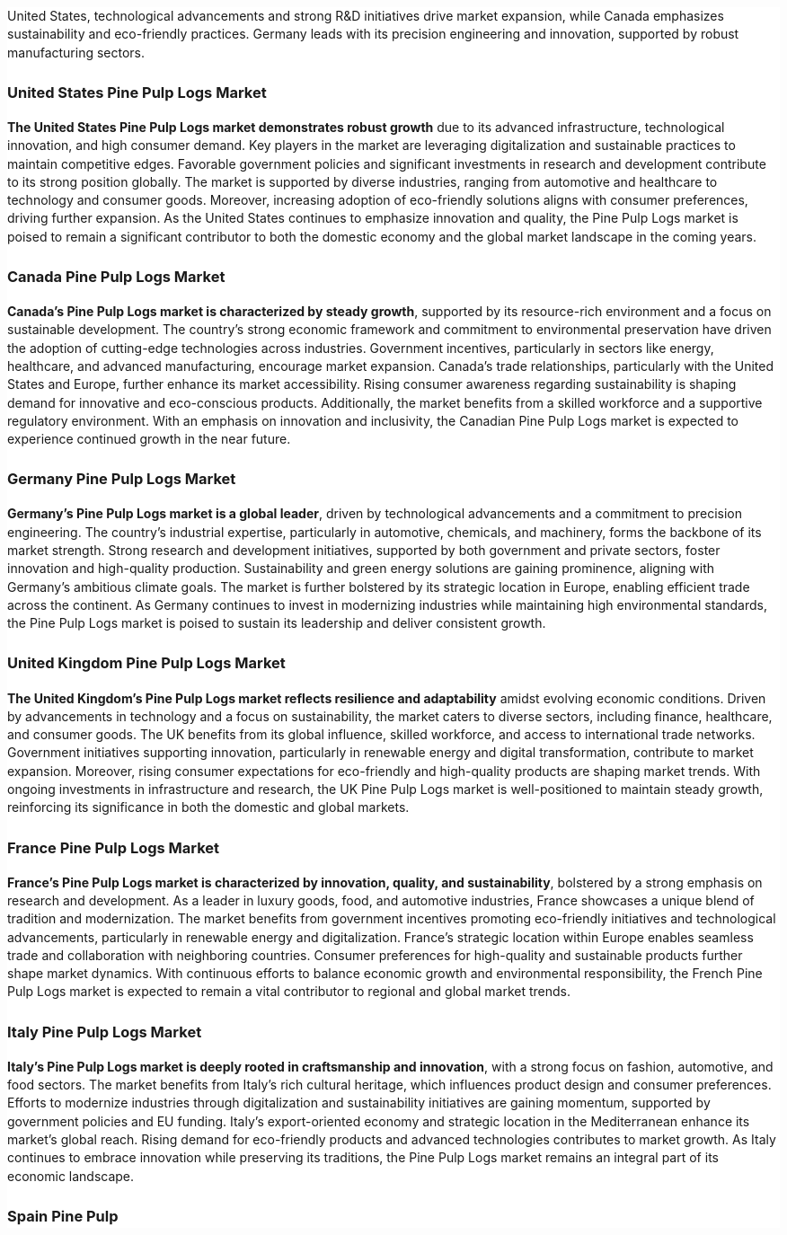United States, technological advancements and strong R&amp;D initiatives drive market expansion, while Canada emphasizes sustainability and eco-friendly practices. Germany leads with its precision engineering and innovation, supported by robust manufacturing sectors.</span></em></p></blockquote><h3><strong>United States Pine Pulp Logs Market</strong></h3><p><strong>The United States Pine Pulp Logs market demonstrates robust growth</strong> due to its advanced infrastructure, technological innovation, and high consumer demand. Key players in the market are leveraging digitalization and sustainable practices to maintain competitive edges. Favorable government policies and significant investments in research and development contribute to its strong position globally. The market is supported by diverse industries, ranging from automotive and healthcare to technology and consumer goods. Moreover, increasing adoption of eco-friendly solutions aligns with consumer preferences, driving further expansion. As the United States continues to emphasize innovation and quality, the Pine Pulp Logs market is poised to remain a significant contributor to both the domestic economy and the global market landscape in the coming years.</p><h3><strong>Canada Pine Pulp Logs Market</strong></h3><p><strong>Canada&rsquo;s Pine Pulp Logs market is characterized by steady growth</strong>, supported by its resource-rich environment and a focus on sustainable development. The country&rsquo;s strong economic framework and commitment to environmental preservation have driven the adoption of cutting-edge technologies across industries. Government incentives, particularly in sectors like energy, healthcare, and advanced manufacturing, encourage market expansion. Canada&rsquo;s trade relationships, particularly with the United States and Europe, further enhance its market accessibility. Rising consumer awareness regarding sustainability is shaping demand for innovative and eco-conscious products. Additionally, the market benefits from a skilled workforce and a supportive regulatory environment. With an emphasis on innovation and inclusivity, the Canadian Pine Pulp Logs market is expected to experience continued growth in the near future.</p><h3><strong>Germany Pine Pulp Logs Market</strong></h3><p><strong>Germany&rsquo;s Pine Pulp Logs market is a global leader</strong>, driven by technological advancements and a commitment to precision engineering. The country&rsquo;s industrial expertise, particularly in automotive, chemicals, and machinery, forms the backbone of its market strength. Strong research and development initiatives, supported by both government and private sectors, foster innovation and high-quality production. Sustainability and green energy solutions are gaining prominence, aligning with Germany&rsquo;s ambitious climate goals. The market is further bolstered by its strategic location in Europe, enabling efficient trade across the continent. As Germany continues to invest in modernizing industries while maintaining high environmental standards, the Pine Pulp Logs market is poised to sustain its leadership and deliver consistent growth.</p><h3><strong>United Kingdom Pine Pulp Logs Market</strong></h3><p><strong>The United Kingdom&rsquo;s Pine Pulp Logs market reflects resilience and adaptability</strong> amidst evolving economic conditions. Driven by advancements in technology and a focus on sustainability, the market caters to diverse sectors, including finance, healthcare, and consumer goods. The UK benefits from its global influence, skilled workforce, and access to international trade networks. Government initiatives supporting innovation, particularly in renewable energy and digital transformation, contribute to market expansion. Moreover, rising consumer expectations for eco-friendly and high-quality products are shaping market trends. With ongoing investments in infrastructure and research, the UK Pine Pulp Logs market is well-positioned to maintain steady growth, reinforcing its significance in both the domestic and global markets.</p><h3><strong>France Pine Pulp Logs Market</strong></h3><p><strong>France&rsquo;s Pine Pulp Logs market is characterized by innovation, quality, and sustainability</strong>, bolstered by a strong emphasis on research and development. As a leader in luxury goods, food, and automotive industries, France showcases a unique blend of tradition and modernization. The market benefits from government incentives promoting eco-friendly initiatives and technological advancements, particularly in renewable energy and digitalization. France&rsquo;s strategic location within Europe enables seamless trade and collaboration with neighboring countries. Consumer preferences for high-quality and sustainable products further shape market dynamics. With continuous efforts to balance economic growth and environmental responsibility, the French Pine Pulp Logs market is expected to remain a vital contributor to regional and global market trends.</p><h3><strong>Italy Pine Pulp Logs Market</strong></h3><p><strong>Italy&rsquo;s Pine Pulp Logs market is deeply rooted in craftsmanship and innovation</strong>, with a strong focus on fashion, automotive, and food sectors. The market benefits from Italy&rsquo;s rich cultural heritage, which influences product design and consumer preferences. Efforts to modernize industries through digitalization and sustainability initiatives are gaining momentum, supported by government policies and EU funding. Italy&rsquo;s export-oriented economy and strategic location in the Mediterranean enhance its market&rsquo;s global reach. Rising demand for eco-friendly products and advanced technologies contributes to market growth. As Italy continues to embrace innovation while preserving its traditions, the Pine Pulp Logs market remains an integral part of its economic landscape.</p><h3><strong>Spain Pine Pulp